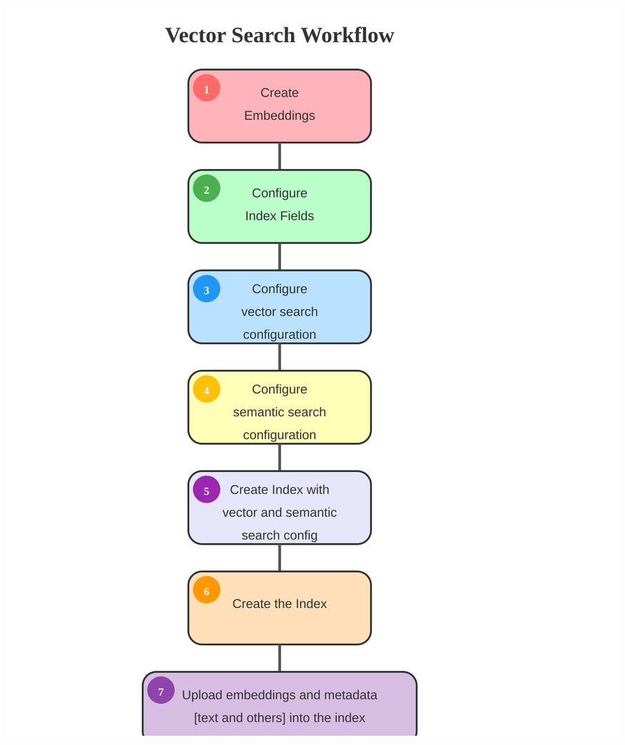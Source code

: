 ![multiModle-index-build-flow](./multimodelRAG-imageTextSearch-20240901/multiModle-index-build-flow.svg)
